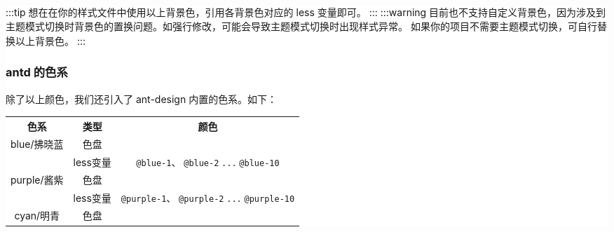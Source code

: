 :::tip
想在在你的样式文件中使用以上背景色，引用各背景色对应的 less 变量即可。
:::
:::warning
目前也不支持自定义背景色，因为涉及到主题模式切换时背景色的置换问题。如强行修改，可能会导致主题模式切换时出现样式异常。
如果你的项目不需要主题模式切换，可自行替换以上背景色。
:::

### antd 的色系
除了以上颜色，我们还引入了 ant-design 内置的色系。如下：

<table style="text-align: center">
  <tr>
    <th>色系</th>
    <th>类型</th>
    <th>颜色</th>
  </tr>
  <tr>
    <td rowspan="2">blue/拂晓蓝</td>
    <td>色盘</td>
    <td >
      <color-list
       :colors="['#e6f7ff', '#bae7ff', '#91d5ff', '#69c0ff', '#40a9ff', '#2872E0', '#096dd9', '#0050b3', '#003a8c', '#002766']" 
      />
    </td>
  </tr>
  <tr>
    <td>less变量</td>
    <td>
      <code>@blue-1</code>、
      <code>@blue-2</code>
      <code>...</code>
      <code>@blue-10</code>
    </td>
  </tr>
  <tr>
    <td rowspan="2">purple/酱紫</td>
    <td>色盘</td>
    <td>
      <color-list
       :colors="['#f9f0ff', '#efdbff', '#d3adf7', '#b37feb', '#9254de', '#722ed1', '#531dab', '#391085', '#22075e', '#120338']" 
      />
    </td>
  </tr>
  <tr>
    <td>less变量</td>
    <td>
      <code>@purple-1</code>、
      <code>@purple-2</code>
      <code>...</code>
      <code>@purple-10</code>
    </td>
  </tr>
  <tr>
    <td rowspan="2">cyan/明青</td>
    <td>色盘</td>
    <td>
      <color-list
       :colors="['#e6fffb', '#b5f5ec', '#87e8de', '#5cdbd3', '#36cfc9', '#13c2c2', '#08979c', '#006d75', '#00474f', '#002329']" 
      />
    </td>